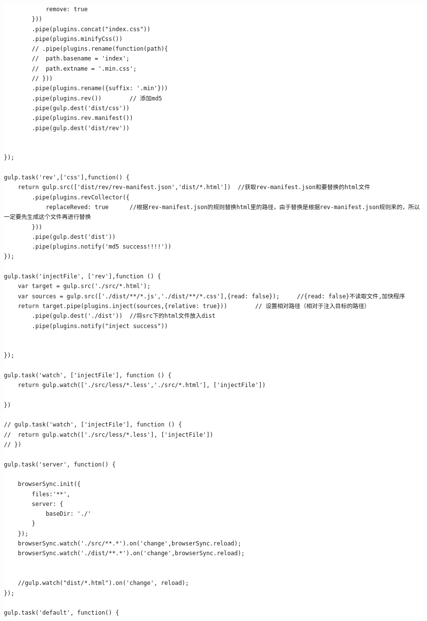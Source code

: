 ````
			remove: true
		}))
		.pipe(plugins.concat("index.css"))
		.pipe(plugins.minifyCss())
		// .pipe(plugins.rename(function(path){
		// 	path.basename = 'index';
		// 	path.extname = '.min.css';
		// }))
		.pipe(plugins.rename({suffix: '.min'}))
		.pipe(plugins.rev())		// 添加md5
		.pipe(gulp.dest('dist/css'))
		.pipe(plugins.rev.manifest())
		.pipe(gulp.dest('dist/rev'))

		
});

gulp.task('rev',['css'],function() {
	return gulp.src(['dist/rev/rev-manifest.json','dist/*.html'])  //获取rev-manifest.json和要替换的html文件
		.pipe(plugins.revCollector({
			replaceReved: true		//根据rev-manifest.json的规则替换html里的路径，由于替换是根据rev-manifest.json规则来的，所以一定要先生成这个文件再进行替换
		}))
		.pipe(gulp.dest('dist'))
		.pipe(plugins.notify('md5 success!!!!'))
});

gulp.task('injectFile', ['rev'],function () {
	var target = gulp.src('./src/*.html');
	var sources = gulp.src(['./dist/**/*.js','./dist/**/*.css'],{read: false});		//{read: false}不读取文件,加快程序
	return target.pipe(plugins.inject(sources,{relative: true})) 		// 设置相对路径（相对于注入目标的路径）
		.pipe(gulp.dest('./dist'))  //将src下的html文件放入dist
		.pipe(plugins.notify("inject success"))
		
		
});

gulp.task('watch', ['injectFile'], function () {
	return gulp.watch(['./src/less/*.less','./src/*.html'], ['injectFile'])
		
})

// gulp.task('watch', ['injectFile'], function () {
// 	return gulp.watch(['./src/less/*.less'], ['injectFile'])
// })

gulp.task('server', function() {
	
	browserSync.init({
		files:'**',
		server: {
			baseDir: './'
		}
	});
	browserSync.watch('./src/**.*').on('change',browserSync.reload);
	browserSync.watch('./dist/**.*').on('change',browserSync.reload);


	//gulp.watch("dist/*.html").on('change', reload);
});

gulp.task('default', function() {
````